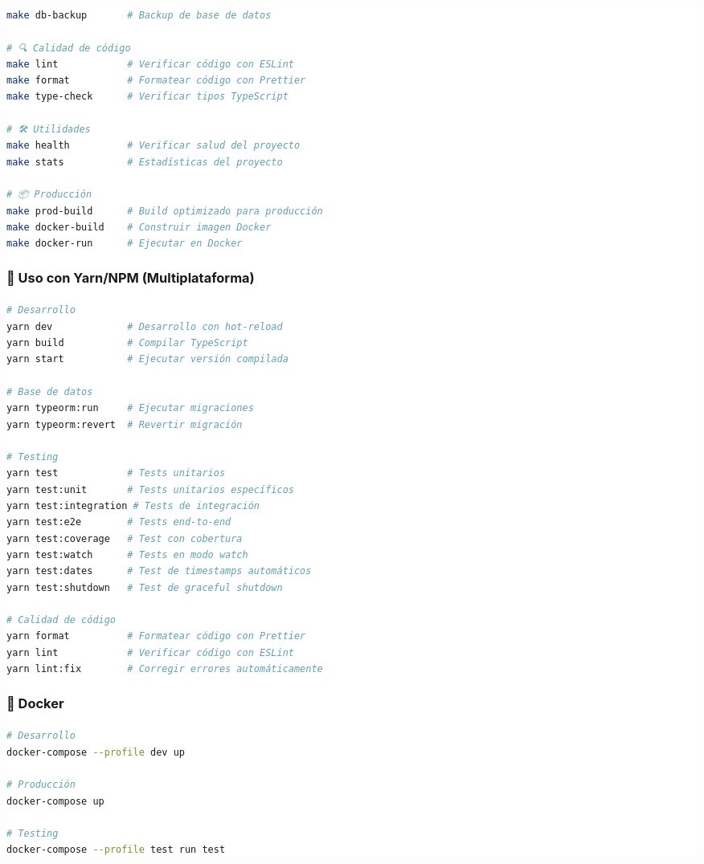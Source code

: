```bash
make db-backup       # Backup de base de datos

# 🔍 Calidad de código
make lint            # Verificar código con ESLint
make format          # Formatear código con Prettier
make type-check      # Verificar tipos TypeScript

# 🛠️ Utilidades
make health          # Verificar salud del proyecto
make stats           # Estadísticas del proyecto

# 📦 Producción
make prod-build      # Build optimizado para producción
make docker-build    # Construir imagen Docker
make docker-run      # Ejecutar en Docker
```

### 📱 Uso con Yarn/NPM (Multiplataforma)
```bash
# Desarrollo
yarn dev             # Desarrollo con hot-reload
yarn build           # Compilar TypeScript
yarn start           # Ejecutar versión compilada

# Base de datos
yarn typeorm:run     # Ejecutar migraciones
yarn typeorm:revert  # Revertir migración

# Testing
yarn test            # Tests unitarios
yarn test:unit       # Tests unitarios específicos
yarn test:integration # Tests de integración
yarn test:e2e        # Tests end-to-end
yarn test:coverage   # Test con cobertura
yarn test:watch      # Tests en modo watch
yarn test:dates      # Test de timestamps automáticos
yarn test:shutdown   # Test de graceful shutdown

# Calidad de código
yarn format          # Formatear código con Prettier
yarn lint            # Verificar código con ESLint
yarn lint:fix        # Corregir errores automáticamente
```

### 🐳 Docker
```bash
# Desarrollo
docker-compose --profile dev up

# Producción
docker-compose up

# Testing
docker-compose --profile test run test
```
